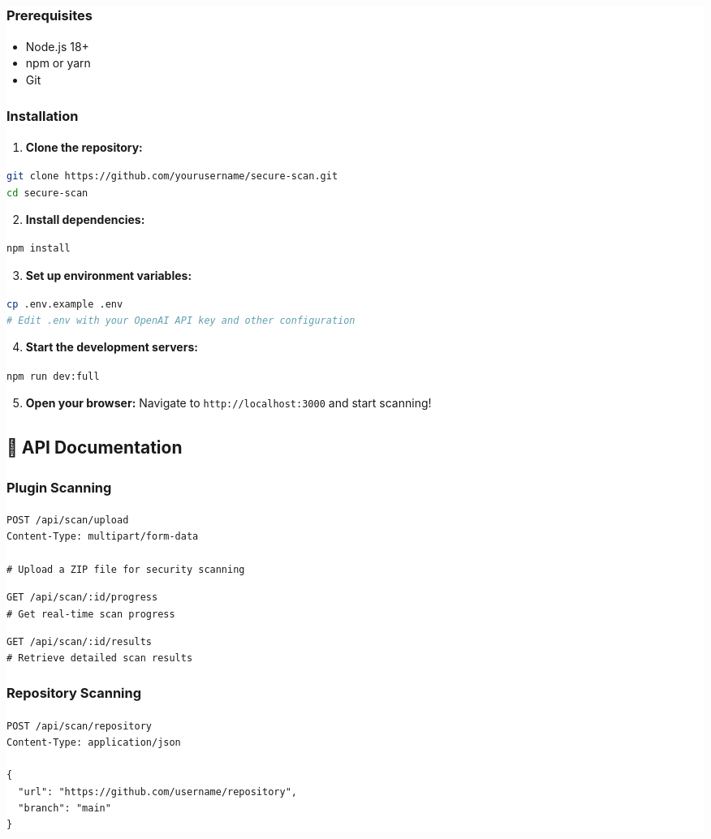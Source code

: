 ### Prerequisites
- Node.js 18+ 
- npm or yarn
- Git

### Installation

1. **Clone the repository:**
```bash
git clone https://github.com/yourusername/secure-scan.git
cd secure-scan
```

2. **Install dependencies:**
```bash
npm install
```

3. **Set up environment variables:**
```bash
cp .env.example .env
# Edit .env with your OpenAI API key and other configuration
```

4. **Start the development servers:**
```bash
npm run dev:full
```

5. **Open your browser:**
Navigate to `http://localhost:3000` and start scanning!

## 📡 **API Documentation**

### Plugin Scanning
```http
POST /api/scan/upload
Content-Type: multipart/form-data

# Upload a ZIP file for security scanning
```

```http
GET /api/scan/:id/progress
# Get real-time scan progress
```

```http
GET /api/scan/:id/results
# Retrieve detailed scan results
```

### Repository Scanning
```http
POST /api/scan/repository
Content-Type: application/json

{
  "url": "https://github.com/username/repository",
  "branch": "main"
}
```
